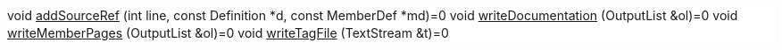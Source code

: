 <tr class="doxyMemberIndexItem">
<td class="doxyMemberIndexItemType" align="left" valign="top">void</td>
<td class="doxyMemberIndexItemName" align="left" valign="top"><a href="#a68551c8cdfd8c232cf318b13783c48e7">addSourceRef</a> (int line, const Definition *d, const MemberDef *md)=0</td>
</tr>
<tr class="doxyMemberIndexDescription">
<td class="doxyMemberIndexDescriptionLeft"></td>
<td class="doxyMemberIndexDescriptionRight">
</td>
</tr>
<tr class="doxyMemberIndexSeparator">
<td class="doxyMemberIndexSeparator" colspan="2"></td>
</tr>

<tr class="doxyMemberIndexItem">
<td class="doxyMemberIndexItemType" align="left" valign="top">void</td>
<td class="doxyMemberIndexItemName" align="left" valign="top"><a href="#a09f77095e41c7b6c9f9b9e54fb702dcb">writeDocumentation</a> (OutputList &amp;ol)=0</td>
</tr>
<tr class="doxyMemberIndexDescription">
<td class="doxyMemberIndexDescriptionLeft"></td>
<td class="doxyMemberIndexDescriptionRight">
</td>
</tr>
<tr class="doxyMemberIndexSeparator">
<td class="doxyMemberIndexSeparator" colspan="2"></td>
</tr>

<tr class="doxyMemberIndexItem">
<td class="doxyMemberIndexItemType" align="left" valign="top">void</td>
<td class="doxyMemberIndexItemName" align="left" valign="top"><a href="#ab7647ad0008c119f00afab1aabf54eef">writeMemberPages</a> (OutputList &amp;ol)=0</td>
</tr>
<tr class="doxyMemberIndexDescription">
<td class="doxyMemberIndexDescriptionLeft"></td>
<td class="doxyMemberIndexDescriptionRight">
</td>
</tr>
<tr class="doxyMemberIndexSeparator">
<td class="doxyMemberIndexSeparator" colspan="2"></td>
</tr>

<tr class="doxyMemberIndexItem">
<td class="doxyMemberIndexItemType" align="left" valign="top">void</td>
<td class="doxyMemberIndexItemName" align="left" valign="top"><a href="#a43eeb0840f7f101f887905c31da0b139">writeTagFile</a> (TextStream &amp;t)=0</td>
</tr>
<tr class="doxyMemberIndexDescription">
<td class="doxyMemberIndexDescriptionLeft"></td>
<td class="doxyMemberIndexDescriptionRight">
</td>
</tr>
<tr class="doxyMemberIndexSeparator">
<td class="doxyMemberIndexSeparator" colspan="2"></td>
</tr>
